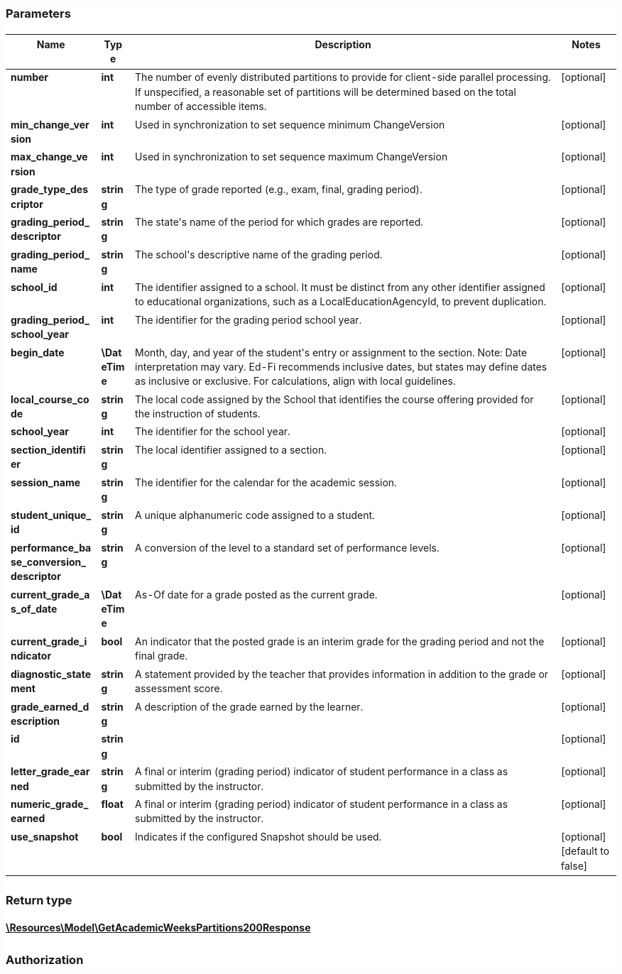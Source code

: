 ### Parameters

| Name | Type | Description  | Notes |
| ------------- | ------------- | ------------- | ------------- |
| **number** | **int**| The number of evenly distributed partitions to provide for client-side parallel processing. If unspecified, a reasonable set of partitions will be determined based on the total number of accessible items. | [optional] |
| **min_change_version** | **int**| Used in synchronization to set sequence minimum ChangeVersion | [optional] |
| **max_change_version** | **int**| Used in synchronization to set sequence maximum ChangeVersion | [optional] |
| **grade_type_descriptor** | **string**| The type of grade reported (e.g., exam, final, grading period). | [optional] |
| **grading_period_descriptor** | **string**| The state&#39;s name of the period for which grades are reported. | [optional] |
| **grading_period_name** | **string**| The school&#39;s descriptive name of the grading period. | [optional] |
| **school_id** | **int**| The identifier assigned to a school. It must be distinct from any other identifier assigned to educational organizations, such as a LocalEducationAgencyId, to prevent duplication. | [optional] |
| **grading_period_school_year** | **int**| The identifier for the grading period school year. | [optional] |
| **begin_date** | **\DateTime**| Month, day, and year of the student&#39;s entry or assignment to the section.  Note: Date interpretation may vary. Ed-Fi recommends inclusive dates, but states may define dates as inclusive or exclusive. For calculations, align with local guidelines. | [optional] |
| **local_course_code** | **string**| The local code assigned by the School that identifies the course offering provided for the instruction of students. | [optional] |
| **school_year** | **int**| The identifier for the school year. | [optional] |
| **section_identifier** | **string**| The local identifier assigned to a section. | [optional] |
| **session_name** | **string**| The identifier for the calendar for the academic session. | [optional] |
| **student_unique_id** | **string**| A unique alphanumeric code assigned to a student. | [optional] |
| **performance_base_conversion_descriptor** | **string**| A conversion of the level to a standard set of performance levels. | [optional] |
| **current_grade_as_of_date** | **\DateTime**| As-Of date for a grade posted as the current grade. | [optional] |
| **current_grade_indicator** | **bool**| An indicator that the posted grade is an interim grade for the grading period and not the final grade. | [optional] |
| **diagnostic_statement** | **string**| A statement provided by the teacher that provides information in addition to the grade or assessment score. | [optional] |
| **grade_earned_description** | **string**| A description of the grade earned by the learner. | [optional] |
| **id** | **string**|  | [optional] |
| **letter_grade_earned** | **string**| A final or interim (grading period) indicator of student performance in a class as submitted by the instructor. | [optional] |
| **numeric_grade_earned** | **float**| A final or interim (grading period) indicator of student performance in a class as submitted by the instructor. | [optional] |
| **use_snapshot** | **bool**| Indicates if the configured Snapshot should be used. | [optional] [default to false] |

### Return type

[**\Resources\Model\GetAcademicWeeksPartitions200Response**](../Model/GetAcademicWeeksPartitions200Response.md)

### Authorization

